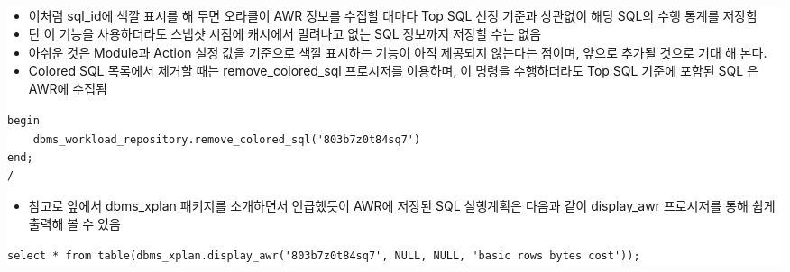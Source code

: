 - 이처럼 sql_id에 색깔 표시를 해 두면 오라클이 AWR 정보를 수집할 대마다 Top SQL 선정 기준과 상관없이 해당 SQL의 수행 통계를 저장함
- 단 이 기능을 사용하더라도 스냅샷 시점에 캐시에서 밀려나고 없는 SQL 정보까지 저장할 수는 없음
- 아쉬운 것은 Module과 Action 설정 값을 기준으로 색깔 표시하는 기능이 아직 제공되지 않는다는 점이며, 앞으로 추가될 것으로 기대 해 본다.
- Colored SQL 목록에서 제거할 때는 remove_colored_sql 프로시저를 이용하며, 이 명령을 수행하더라도 Top SQL 기준에 포함된 SQL 은 AWR에 수집됨
```
begin
    dbms_workload_repository.remove_colored_sql('803b7z0t84sq7')
end;
/
```

- 참고로 앞에서 dbms_xplan 패키지를 소개하면서 언급했듯이 AWR에 저장된 SQL 실행계획은 다음과 같이 display_awr 프로시저를 통해 쉽게 출력해 볼 수 있음

```
select * from table(dbms_xplan.display_awr('803b7z0t84sq7', NULL, NULL, 'basic rows bytes cost'));
```

